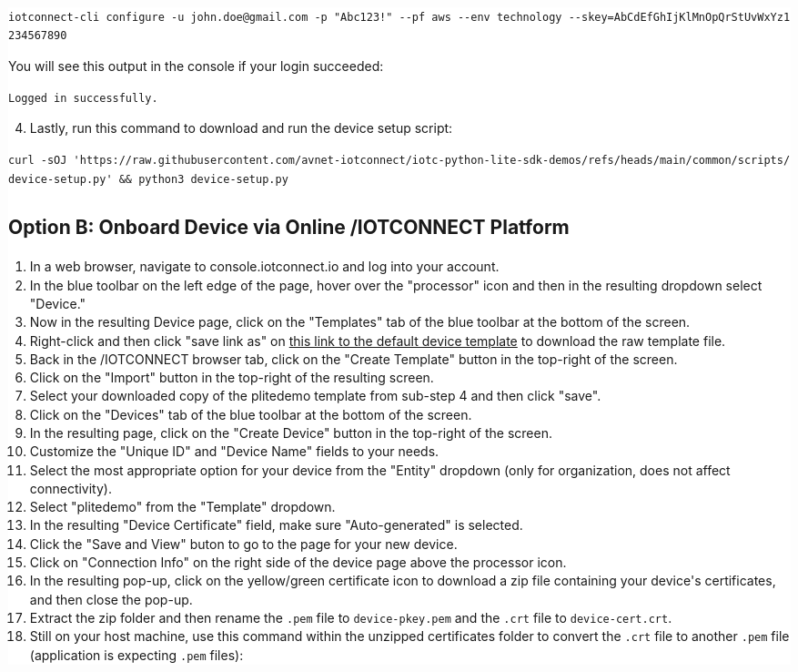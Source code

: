 ```
iotconnect-cli configure -u john.doe@gmail.com -p "Abc123!" --pf aws --env technology --skey=AbCdEfGhIjKlMnOpQrStUvWxYz1234567890
```

You will see this output in the console if your login succeeded:

```
Logged in successfully.
```

4. Lastly, run this command to download and run the device setup script:

```
curl -sOJ 'https://raw.githubusercontent.com/avnet-iotconnect/iotc-python-lite-sdk-demos/refs/heads/main/common/scripts/device-setup.py' && python3 device-setup.py
```

## Option B: Onboard Device via Online /IOTCONNECT Platform

1. In a web browser, navigate to console.iotconnect.io and log into your account.
2. In the blue toolbar on the left edge of the page, hover over the "processor" icon and then in the resulting dropdown
   select "Device."
3. Now in the resulting Device page, click on the "Templates" tab of the blue toolbar at the bottom of the screen.
4. Right-click and then click "save link as"
   on [this link to the default device template](https://raw.githubusercontent.com/avnet-iotconnect/iotc-python-lite-sdk-demos/refs/heads/main/common/templates/plitedemo-template.json)
   to download the raw template file.
5. Back in the /IOTCONNECT browser tab, click on the "Create Template" button in the top-right of the screen.
6. Click on the "Import" button in the top-right of the resulting screen.
7. Select your downloaded copy of the plitedemo template from sub-step 4 and then click "save".
8. Click on the "Devices" tab of the blue toolbar at the bottom of the screen.
9. In the resulting page, click on the "Create Device" button in the top-right of the screen.
10. Customize the "Unique ID" and "Device Name" fields to your needs.
11. Select the most appropriate option for your device from the "Entity" dropdown (only for organization, does not
    affect connectivity).
12. Select "plitedemo" from the "Template" dropdown.
13. In the resulting "Device Certificate" field, make sure "Auto-generated" is selected.
14. Click the "Save and View" buton to go to the page for your new device.
15. Click on "Connection Info" on the right side of the device page above the processor icon.
16. In the resulting pop-up, click on the yellow/green certificate icon to download a zip file containing your device's
    certificates, and then close the pop-up.
17. Extract the zip folder and then rename the ```.pem``` file to ```device-pkey.pem``` and the ```.crt``` file to
    ```device-cert.crt```.
18. Still on your host machine, use this command within the unzipped certificates folder to convert the ```.crt``` file
    to another ```.pem``` file (application is expecting ```.pem``` files):
